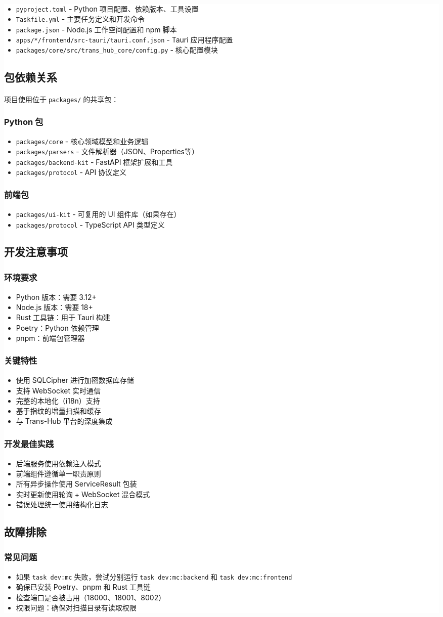 - `pyproject.toml` - Python 项目配置、依赖版本、工具设置
- `Taskfile.yml` - 主要任务定义和开发命令
- `package.json` - Node.js 工作空间配置和 npm 脚本
- `apps/*/frontend/src-tauri/tauri.conf.json` - Tauri 应用程序配置
- `packages/core/src/trans_hub_core/config.py` - 核心配置模块

## 包依赖关系

项目使用位于 `packages/` 的共享包：

### Python 包
- `packages/core` - 核心领域模型和业务逻辑
- `packages/parsers` - 文件解析器（JSON、Properties等）
- `packages/backend-kit` - FastAPI 框架扩展和工具
- `packages/protocol` - API 协议定义

### 前端包
- `packages/ui-kit` - 可复用的 UI 组件库（如果存在）
- `packages/protocol` - TypeScript API 类型定义

## 开发注意事项

### 环境要求
- Python 版本：需要 3.12+
- Node.js 版本：需要 18+
- Rust 工具链：用于 Tauri 构建
- Poetry：Python 依赖管理
- pnpm：前端包管理器

### 关键特性
- 使用 SQLCipher 进行加密数据库存储
- 支持 WebSocket 实时通信
- 完整的本地化（i18n）支持
- 基于指纹的增量扫描和缓存
- 与 Trans-Hub 平台的深度集成

### 开发最佳实践
- 后端服务使用依赖注入模式
- 前端组件遵循单一职责原则
- 所有异步操作使用 ServiceResult 包装
- 实时更新使用轮询 + WebSocket 混合模式
- 错误处理统一使用结构化日志

## 故障排除

### 常见问题
- 如果 `task dev:mc` 失败，尝试分别运行 `task dev:mc:backend` 和 `task dev:mc:frontend`
- 确保已安装 Poetry、pnpm 和 Rust 工具链
- 检查端口是否被占用（18000、18001、8002）
- 权限问题：确保对扫描目录有读取权限
